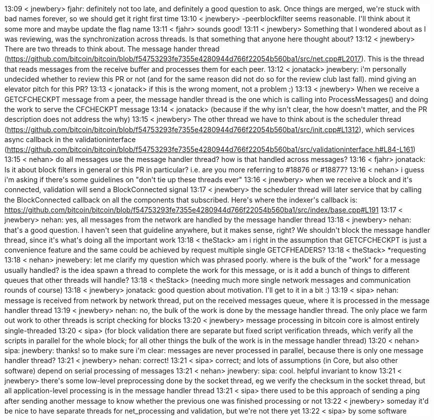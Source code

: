 13:09 < jnewbery> fjahr: definitely not too late, and definitely a good question to ask. Once things are merged, we're stuck with bad names forever, so we should get it right first time
13:10 < jnewbery> -peerblockfilter seems reasonable. I'll think about it some more and maybe update the flag name
13:11 < fjahr> sounds good!
13:11 < jnewbery> Something that I wondered about as I was reviewing, was the synchronization across threads. Is that something that anyone here thought about?
13:12 < jnewbery> There are two threads to think about. The message hander thread (https://github.com/bitcoin/bitcoin/blob/f54753293fe7355e4280944d766f22054b560ba1/src/net.cpp#L2017). This is the thread that reads messages from the receive buffer and processes them for each peer.
13:12 < jonatack> jnewbery: i'm personally undecided whether to review this PR or not (and for the same reason did not do so for the review club last fall). mind giving an elevator pitch for this PR?
13:13 < jonatack> if this is the wrong moment, not a problem ;)
13:13 < jnewbery> When we receive a GETCFCHECKPT message from a peer, the message handler thread is the one which is calling into ProcessMessages() and doing the work to serve the CFCHECKPT message
13:14 < jonatack> (because if the why isn't clear, the how doesn't matter, and the PR description does not address the why)
13:15 < jnewbery> The other thread we have to think about is the scheduler thread (https://github.com/bitcoin/bitcoin/blob/f54753293fe7355e4280944d766f22054b560ba1/src/init.cpp#L1312), which services async callback in the validationinterface (https://github.com/bitcoin/bitcoin/blob/f54753293fe7355e4280944d766f22054b560ba1/src/validationinterface.h#L84-L161)
13:15 < nehan> do all messages use the message handler thread? how is that handled across messages?
13:16 < fjahr> jonatack: Is it about block filters in general or this PR in particular? i.e. are you more referring to #18876 or #18877?
13:16 < nehan> i guess i'm asking if there's some guidelines on "don't tie up these threads ever"
13:16 < jnewbery> when we receive a block and it's connected, validation will send a BlockConnected signal
13:17 < jnewbery> the scheduler thread will later service that by calling the BlockConnected callback on all the components that subscribed. Here's where the indexer's callback is: https://github.com/bitcoin/bitcoin/blob/f54753293fe7355e4280944d766f22054b560ba1/src/index/base.cpp#L191
13:17 < jnewbery> nehan: yes, all messages from the network are handled by the message handler thread
13:18 < jnewbery> nehan: that's a good question. I haven't seen that guideline anywhere, but it makes sense, right? We shouldn't block the message handler thread, since it's what's doing all the important work
13:18 < theStack> am i right in the assumption that GETCFCHECKPT is just a convenience feature and the same could be achieved by request multiple single GETCFHEADERS?
13:18 < theStack> *requesting
13:18 < nehan> jnewebery: let me clarify my question which was phrased poorly. where is the bulk of the "work" for a message usually handled? is the idea spawn a thread to complete the work for this message, or is it add a bunch of things to different queues that other threads will handle?
13:18 < theStack> (needing much more single network messages and communication rounds of course)
13:18 < jnewbery> jonatack: good question about motivation. I'll get to it in a bit :)
13:19 < sipa> nehan: message is received from network by network thread, put on the received messages queue, where it is processed in the message handler thread
13:19 < jnewbery> nehan: no, the bulk of the work is done by the message handler thread. The only place we farm out work to other threads is script checking for blocks
13:20 < jnewbery> message processing in bitcoin core is almost entirely single-threaded
13:20 < sipa> (for block validation there are separate but fixed script verification threads, which verify all the scripts in parallel for the whole block; for all other things the bulk of the work is in the message handler thread)
13:20 < nehan> sipa: jnewbery: thanks! so to make sure i'm clear: messages are never processed in parallel, because there is only one message handler thread?
13:21 < jnewbery> nehan: correct!
13:21 < sipa> correct; and lots of assumptions (in Core, but also other software) depend on serial processing of messages
13:21 < nehan> jnewbery: sipa: cool. helpful invariant to know
13:21 < jnewbery> there's some low-level preprocessing done by the socket thread, eg we verify the checksum in the socket thread, but all application-level processing is in the message handler thread
13:21 < sipa> there used to be this approach of sending a ping after sending another message to know whether the previous one was finished processing or not
13:22 < jnewbery> someday it'd be nice to have separate threads for net_processing and validation, but we're not there yet
13:22 < sipa> by some software